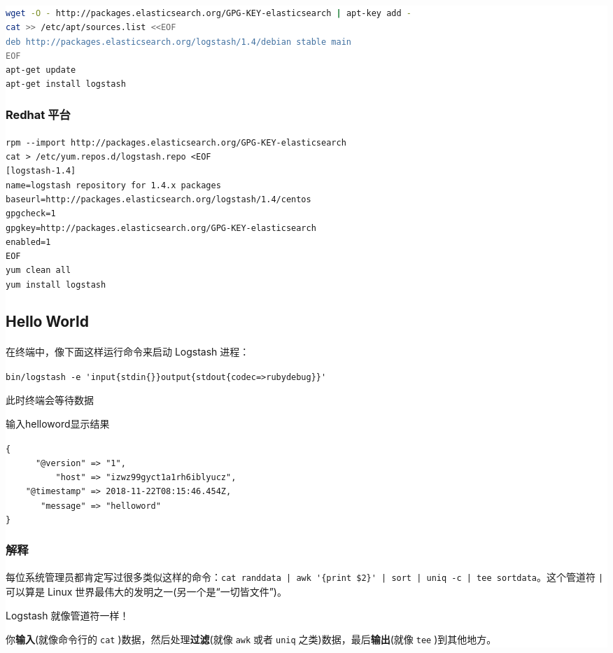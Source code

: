 ```bash
wget -O - http://packages.elasticsearch.org/GPG-KEY-elasticsearch | apt-key add -
cat >> /etc/apt/sources.list <<EOF
deb http://packages.elasticsearch.org/logstash/1.4/debian stable main
EOF
apt-get update
apt-get install logstash
```

### Redhat 平台

```
rpm --import http://packages.elasticsearch.org/GPG-KEY-elasticsearch
cat > /etc/yum.repos.d/logstash.repo <EOF
[logstash-1.4]
name=logstash repository for 1.4.x packages
baseurl=http://packages.elasticsearch.org/logstash/1.4/centos
gpgcheck=1
gpgkey=http://packages.elasticsearch.org/GPG-KEY-elasticsearch
enabled=1
EOF
yum clean all
yum install logstash
```

## Hello World

在终端中，像下面这样运行命令来启动 Logstash 进程：

```
bin/logstash -e 'input{stdin{}}output{stdout{codec=>rubydebug}}'
```

此时终端会等待数据

输入helloword显示结果

```
{
      "@version" => "1",
          "host" => "izwz99gyct1a1rh6iblyucz",
    "@timestamp" => 2018-11-22T08:15:46.454Z,
       "message" => "helloword"
}
```

### 解释

每位系统管理员都肯定写过很多类似这样的命令：`cat randdata | awk '{print $2}' | sort | uniq -c | tee sortdata`。这个管道符 `|` 可以算是 Linux 世界最伟大的发明之一(另一个是“一切皆文件”)。

Logstash 就像管道符一样！

你**输入**(就像命令行的 `cat` )数据，然后处理**过滤**(就像 `awk` 或者 `uniq` 之类)数据，最后**输出**(就像 `tee` )到其他地方。

